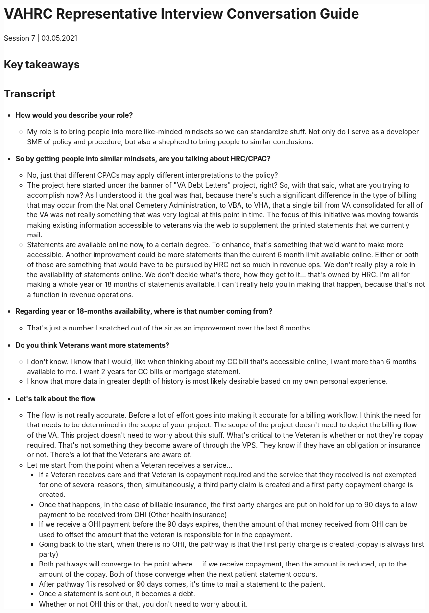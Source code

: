# VAHRC Representative Interview Conversation Guide
Session 7 | 03.05.2021

Key takeaways
-------


Transcript
-------

* **How would you describe your role?**
  * My role is to bring people into more like-minded mindsets so we can standardize stuff. Not only do I serve as a developer SME of policy and procedure, but also a shepherd to bring people to similar conclusions.
* **So by getting people into similar mindsets, are you talking about HRC/CPAC?**
  * No, just that different CPACs may apply different interpretations to the policy?
  * The project here started under the banner of "VA Debt Letters" project, right? So, with that said, what are you trying to accomplish now? As I understood it, the goal was that, because there's such a significant difference in the type of billing that may occur from the National Cemetery Administration, to VBA, to VHA, that a single bill from VA consolidated for all of the VA was not really something that was very logical at this point in time. The focus of this initiative was moving towards making existing information accessible to veterans via the web to supplement the printed statements that we currently mail.
  * Statements are available online now, to a certain degree. To enhance, that's something that we'd want to make more accessible. Another improvement could be more statements than the current 6 month limit available online. Either or both of those are something that would have to be pursued by HRC not so much in revenue ops. We don't really play a role in the availability of statements online. We don't decide what's there, how they get to it... that's owned by HRC. I'm all for making a whole year or 18 months of statements available. I can't really help you in making that happen, because that's not a function in revenue operations.
* **Regarding year or 18-months availability, where is that number coming from?**
  * That's just a number I snatched out of the air as an improvement over the last 6 months.
* **Do you think Veterans want more statements?**
  * I don't know. I know that I would, like when thinking about my CC bill that's accessible online, I want more than 6 months available to me. I want 2 years for CC bills or mortgage statement.
  * I know that more data in greater depth of history is most likely desirable based on my own personal experience.

* **Let's talk about the flow**
  * The flow is not really accurate. Before a lot of effort goes into making it accurate for a billing workflow, I think the need for that needs to be determined in the scope of your project. The scope of the project doesn't need to depict the billing flow of the VA. This project doesn't need to worry about this stuff. What's critical to the Veteran is whether or not they're copay required. That's not something they become aware of through the VPS. They know if they have an obligation or insurance or not. There's a lot that the Veterans are aware of.
  * Let me start from the point when a Veteran receives a service...
    * If a Veteran receives care and that Veteran is copayment required and the service that they received is not exempted for one of several reasons, then, simultaneously, a third party claim is created and a first party copayment charge is created.
    * Once that happens, in the case of billable insurance, the first party charges are put on hold for up to 90 days to allow payment to be received from OHI (Other health insurance)
    * If we receive a OHI payment before the 90 days expires, then the amount of that money received from OHI can be used to offset the amount that the veteran is responsible for in the copayment.
    * Going back to the start, when there is no OHI, the pathway is that the first party charge is created (copay is always first party)
    * Both pathways will converge to the point where ... if we receive copayment, then the amount is reduced, up to the amount of the copay. Both of those converge when the next patient statement occurs.
    * After pathway 1 is resolved or 90 days comes, it's time to mail a statement to the patient.
    * Once a statement is sent out, it becomes a debt.
    * Whether or not OHI this or that, you don't need to worry about it.